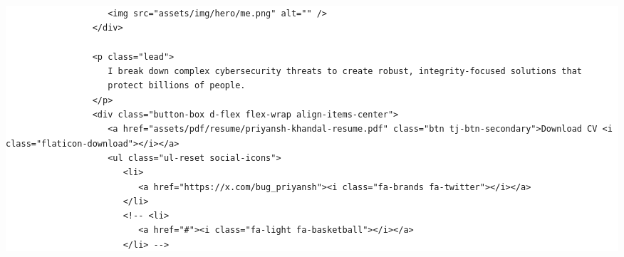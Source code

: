                         <img src="assets/img/hero/me.png" alt="" />
                     </div>
      
                     <p class="lead">
                        I break down complex cybersecurity threats to create robust, integrity-focused solutions that 
                        protect billions of people.
                     </p>
                     <div class="button-box d-flex flex-wrap align-items-center">
                        <a href="assets/pdf/resume/priyansh-khandal-resume.pdf" class="btn tj-btn-secondary">Download CV <i class="flaticon-download"></i></a>
                        <ul class="ul-reset social-icons">
                           <li>
                              <a href="https://x.com/bug_priyansh"><i class="fa-brands fa-twitter"></i></a>
                           </li>
                           <!-- <li>
                              <a href="#"><i class="fa-light fa-basketball"></i></a>
                           </li> -->